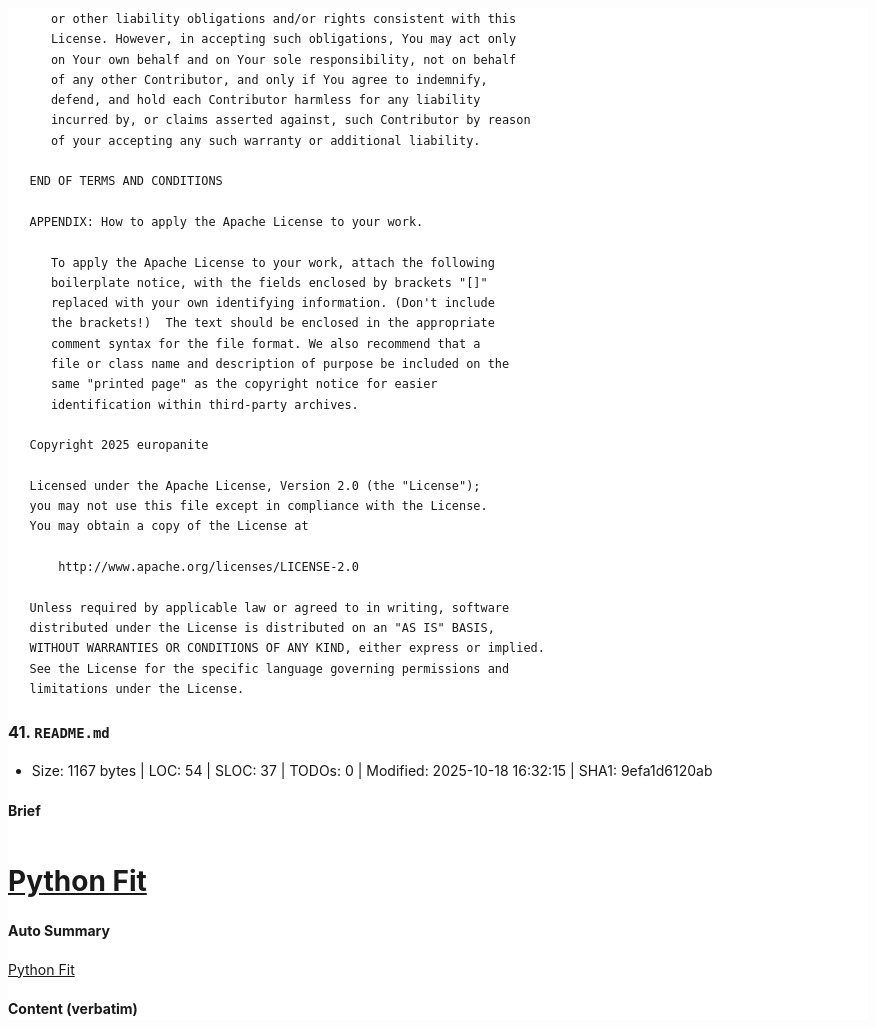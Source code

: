 ```
      or other liability obligations and/or rights consistent with this
      License. However, in accepting such obligations, You may act only
      on Your own behalf and on Your sole responsibility, not on behalf
      of any other Contributor, and only if You agree to indemnify,
      defend, and hold each Contributor harmless for any liability
      incurred by, or claims asserted against, such Contributor by reason
      of your accepting any such warranty or additional liability.

   END OF TERMS AND CONDITIONS

   APPENDIX: How to apply the Apache License to your work.

      To apply the Apache License to your work, attach the following
      boilerplate notice, with the fields enclosed by brackets "[]"
      replaced with your own identifying information. (Don't include
      the brackets!)  The text should be enclosed in the appropriate
      comment syntax for the file format. We also recommend that a
      file or class name and description of purpose be included on the
      same "printed page" as the copyright notice for easier
      identification within third-party archives.

   Copyright 2025 europanite

   Licensed under the Apache License, Version 2.0 (the "License");
   you may not use this file except in compliance with the License.
   You may obtain a copy of the License at

       http://www.apache.org/licenses/LICENSE-2.0

   Unless required by applicable law or agreed to in writing, software
   distributed under the License is distributed on an "AS IS" BASIS,
   WITHOUT WARRANTIES OR CONDITIONS OF ANY KIND, either express or implied.
   See the License for the specific language governing permissions and
   limitations under the License.
```

<a id="README.md"></a>
### 41. `README.md`
- Size: 1167 bytes | LOC: 54 | SLOC: 37 | TODOs: 0 | Modified: 2025-10-18 16:32:15 | SHA1: 9efa1d6120ab

#### Brief
# [Python Fit](https://github.com/europanite/python_fit "Python Fit")

#### Auto Summary
[Python Fit](https://github.com/europanite/python_fit "Python Fit")

#### Content (verbatim)
